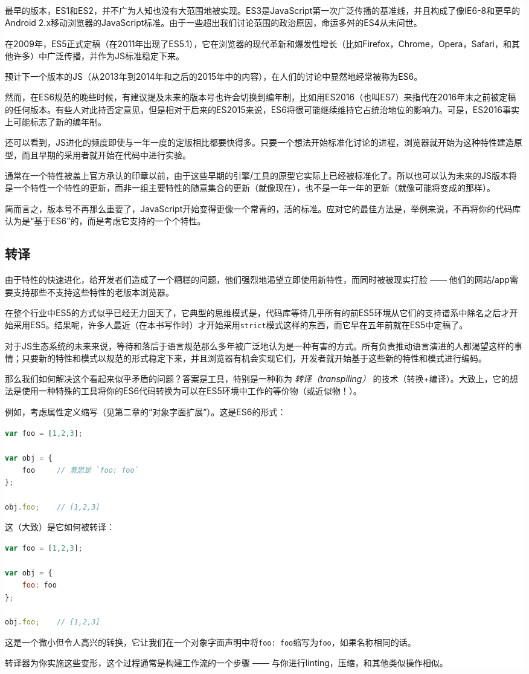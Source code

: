 最早的版本，ES1和ES2，并不广为人知也没有大范围地被实现。ES3是JavaScript第一次广泛传播的基准线，并且构成了像IE6-8和更早的Android 2.x移动浏览器的JavaScript标准。由于一些超出我们讨论范围的政治原因，命运多舛的ES4从未问世。

在2009年，ES5正式定稿（在2011年出现了ES5.1），它在浏览器的现代革新和爆发性增长（比如Firefox，Chrome，Opera，Safari，和其他许多）中广泛传播，并作为JS标准稳定下来。

预计下一个版本的JS（从2013年到2014年和之后的2015年中的内容），在人们的讨论中显然地经常被称为ES6。

然而，在ES6规范的晚些时候，有建议提及未来的版本号也许会切换到编年制，比如用ES2016（也叫ES7）来指代在2016年末之前被定稿的任何版本。有些人对此持否定意见，但是相对于后来的ES2015来说，ES6将很可能继续维持它占统治地位的影响力。可是，ES2016事实上可能标志了新的编年制。

还可以看到，JS进化的频度即使与一年一度的定版相比都要快得多。只要一个想法开始标准化讨论的进程，浏览器就开始为这种特性建造原型，而且早期的采用者就开始在代码中进行实验。

通常在一个特性被盖上官方承认的印章以前，由于这些早期的引擎/工具的原型它实际上已经被标准化了。所以也可以认为未来的JS版本将是一个特性一个特性的更新，而非一组主要特性的随意集合的更新（就像现在），也不是一年一年的更新（就像可能将变成的那样）。

简而言之，版本号不再那么重要了，JavaScript开始变得更像一个常青的，活的标准。应对它的最佳方法是，举例来说，不再将你的代码库认为是“基于ES6”的，而是考虑它支持的一个个特性。

## 转译

由于特性的快速进化，给开发者们造成了一个糟糕的问题，他们强烈地渴望立即使用新特性，而同时被被现实打脸 —— 他们的网站/app需要支持那些不支持这些特性的老版本浏览器。

在整个行业中ES5的方式似乎已经无力回天了，它典型的思维模式是，代码库等待几乎所有的前ES5环境从它们的支持谱系中除名之后才开始采用ES5。结果呢，许多人最近（在本书写作时）才开始采用`strict`模式这样的东西，而它早在五年前就在ES5中定稿了。

对于JS生态系统的未来来说，等待和落后于语言规范那么多年被广泛地认为是一种有害的方式。所有负责推动语言演进的人都渴望这样的事情；只要新的特性和模式以规范的形式稳定下来，并且浏览器有机会实现它们，开发者就开始基于这些新的特性和模式进行编码。

那么我们如何解决这个看起来似乎矛盾的问题？答案是工具，特别是一种称为 *转译（transpiling）* 的技术（转换+编译）。大致上，它的想法是使用一种特殊的工具将你的ES6代码转换为可以在ES5环境中工作的等价物（或近似物！）。

例如，考虑属性定义缩写（见第二章的“对象字面扩展”）。这是ES6的形式：

```js
var foo = [1,2,3];

var obj = {
	foo		// 意思是 `foo: foo`
};

obj.foo;	// [1,2,3]
```

这（大致）是它如何被转译：

```js
var foo = [1,2,3];

var obj = {
	foo: foo
};

obj.foo;	// [1,2,3]
```

这是一个微小但令人高兴的转换，它让我们在一个对象字面声明中将`foo: foo`缩写为`foo`，如果名称相同的话。

转译器为你实施这些变形，这个过程通常是构建工作流的一个步骤 —— 与你进行linting，压缩，和其他类似操作相似。
